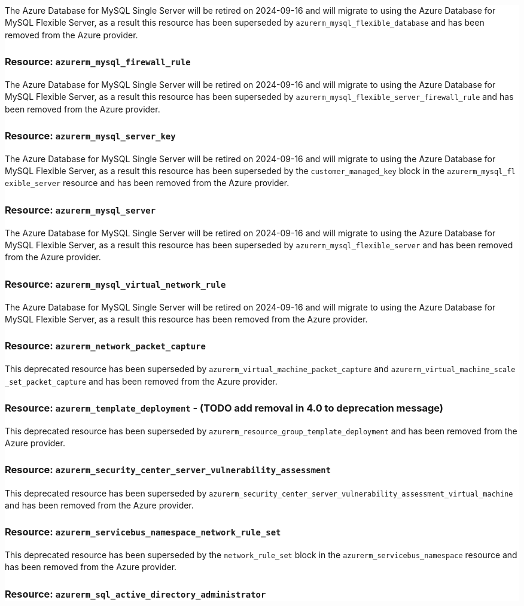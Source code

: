 The Azure Database for MySQL Single Server will be retired on 2024-09-16 and will migrate to using the Azure Database for MySQL Flexible Server, as a result this resource has been superseded by `azurerm_mysql_flexible_database` and has been removed from the Azure provider.

### Resource: `azurerm_mysql_firewall_rule`

The Azure Database for MySQL Single Server will be retired on 2024-09-16 and will migrate to using the Azure Database for MySQL Flexible Server, as a result this resource has been superseded by `azurerm_mysql_flexible_server_firewall_rule` and has been removed from the Azure provider.

### Resource: `azurerm_mysql_server_key`

The Azure Database for MySQL Single Server will be retired on 2024-09-16 and will migrate to using the Azure Database for MySQL Flexible Server, as a result this resource has been superseded by the `customer_managed_key` block in the `azurerm_mysql_flexible_server` resource and has been removed from the Azure provider.

### Resource: `azurerm_mysql_server`

The Azure Database for MySQL Single Server will be retired on 2024-09-16 and will migrate to using the Azure Database for MySQL Flexible Server, as a result this resource has been superseded by `azurerm_mysql_flexible_server` and has been removed from the Azure provider.

### Resource: `azurerm_mysql_virtual_network_rule`

The Azure Database for MySQL Single Server will be retired on 2024-09-16 and will migrate to using the Azure Database for MySQL Flexible Server, as a result this resource has been removed from the Azure provider.

### Resource: `azurerm_network_packet_capture`

This deprecated resource has been superseded by `azurerm_virtual_machine_packet_capture` and `azurerm_virtual_machine_scale_set_packet_capture` and has been removed from the Azure provider.

### Resource: `azurerm_template_deployment` - (TODO add removal in 4.0 to deprecation message)

This deprecated resource has been superseded by `azurerm_resource_group_template_deployment` and has been removed from the Azure provider.

### Resource: `azurerm_security_center_server_vulnerability_assessment`

This deprecated resource has been superseded by `azurerm_security_center_server_vulnerability_assessment_virtual_machine` and has been removed from the Azure provider.

### Resource: `azurerm_servicebus_namespace_network_rule_set`

This deprecated resource has been superseded by the `network_rule_set` block in the `azurerm_servicebus_namespace` resource and has been removed from the Azure provider.

### Resource: `azurerm_sql_active_directory_administrator`
